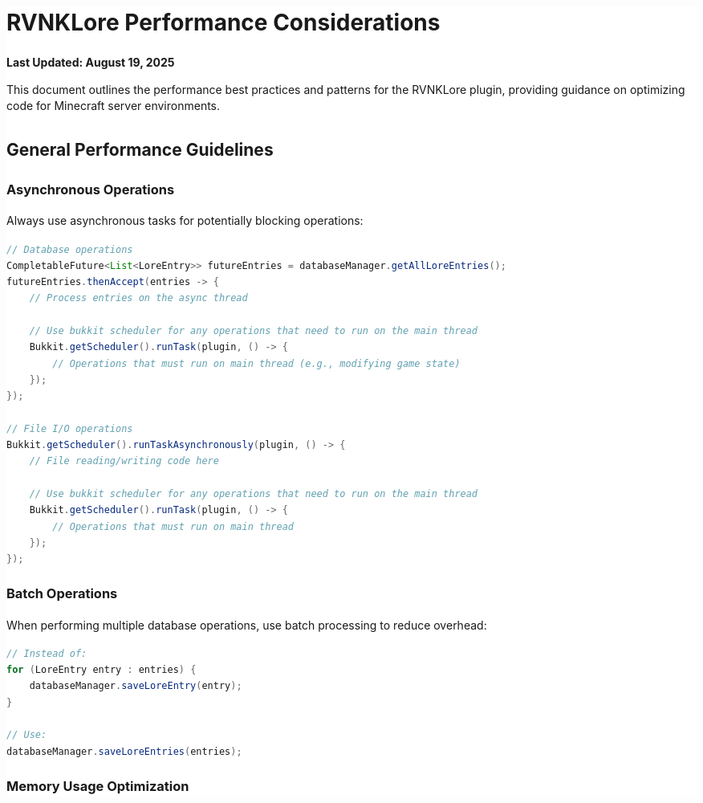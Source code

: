 # RVNKLore Performance Considerations

**Last Updated: August 19, 2025**

This document outlines the performance best practices and patterns for the RVNKLore plugin, providing guidance on optimizing code for Minecraft server environments.

## General Performance Guidelines

### Asynchronous Operations

Always use asynchronous tasks for potentially blocking operations:

```java
// Database operations
CompletableFuture<List<LoreEntry>> futureEntries = databaseManager.getAllLoreEntries();
futureEntries.thenAccept(entries -> {
    // Process entries on the async thread
    
    // Use bukkit scheduler for any operations that need to run on the main thread
    Bukkit.getScheduler().runTask(plugin, () -> {
        // Operations that must run on main thread (e.g., modifying game state)
    });
});

// File I/O operations
Bukkit.getScheduler().runTaskAsynchronously(plugin, () -> {
    // File reading/writing code here
    
    // Use bukkit scheduler for any operations that need to run on the main thread
    Bukkit.getScheduler().runTask(plugin, () -> {
        // Operations that must run on main thread
    });
});
```

### Batch Operations

When performing multiple database operations, use batch processing to reduce overhead:

```java
// Instead of:
for (LoreEntry entry : entries) {
    databaseManager.saveLoreEntry(entry);
}

// Use:
databaseManager.saveLoreEntries(entries);
```

### Memory Usage Optimization
